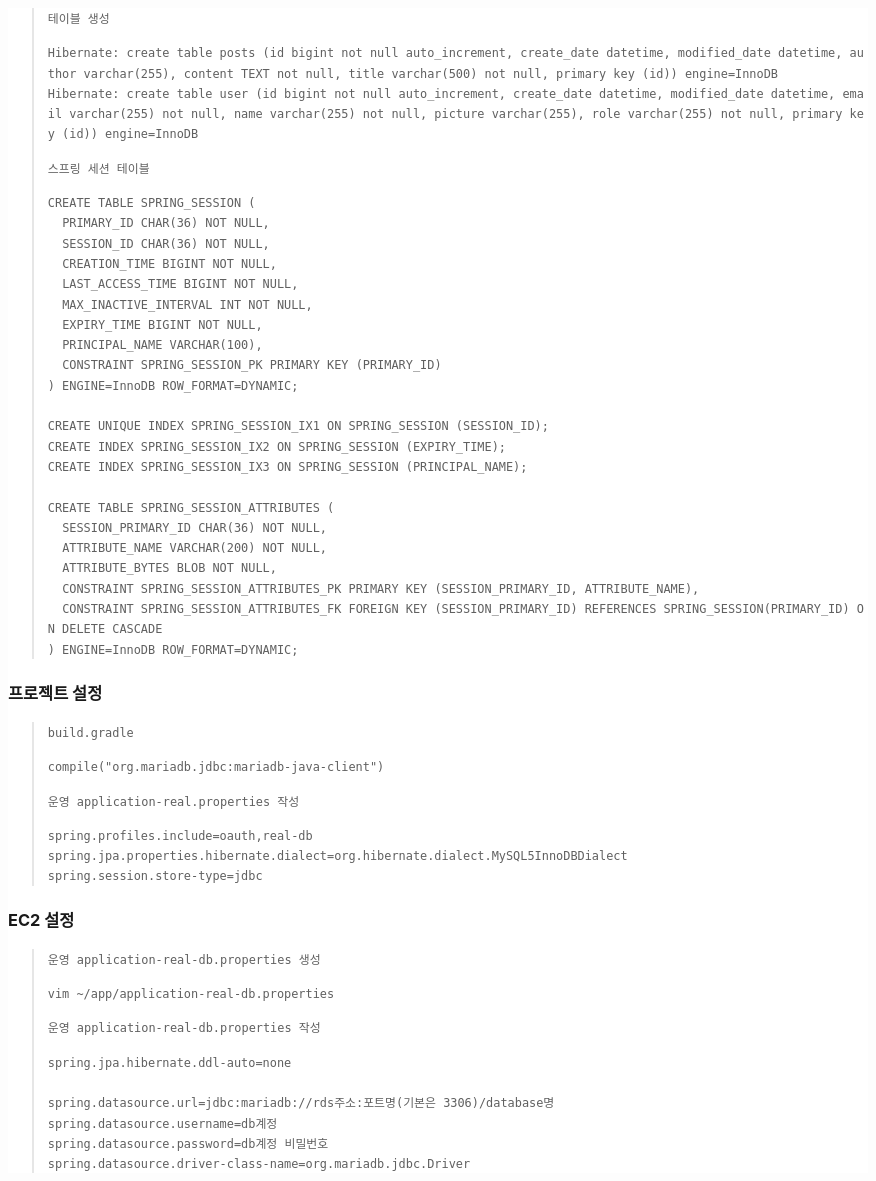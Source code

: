 >```테이블 생성```
> ```
>Hibernate: create table posts (id bigint not null auto_increment, create_date datetime, modified_date datetime, author varchar(255), content TEXT not null, title varchar(500) not null, primary key (id)) engine=InnoDB
>Hibernate: create table user (id bigint not null auto_increment, create_date datetime, modified_date datetime, email varchar(255) not null, name varchar(255) not null, picture varchar(255), role varchar(255) not null, primary key (id)) engine=InnoDB
> ```
>```스프링 세션 테이블```
>```
>CREATE TABLE SPRING_SESSION (
>	PRIMARY_ID CHAR(36) NOT NULL,
>	SESSION_ID CHAR(36) NOT NULL,
>	CREATION_TIME BIGINT NOT NULL,
>	LAST_ACCESS_TIME BIGINT NOT NULL,
>	MAX_INACTIVE_INTERVAL INT NOT NULL,
>	EXPIRY_TIME BIGINT NOT NULL,
>	PRINCIPAL_NAME VARCHAR(100),
>	CONSTRAINT SPRING_SESSION_PK PRIMARY KEY (PRIMARY_ID)
>) ENGINE=InnoDB ROW_FORMAT=DYNAMIC;
>
>CREATE UNIQUE INDEX SPRING_SESSION_IX1 ON SPRING_SESSION (SESSION_ID);
>CREATE INDEX SPRING_SESSION_IX2 ON SPRING_SESSION (EXPIRY_TIME);
>CREATE INDEX SPRING_SESSION_IX3 ON SPRING_SESSION (PRINCIPAL_NAME);
>
>CREATE TABLE SPRING_SESSION_ATTRIBUTES (
>	SESSION_PRIMARY_ID CHAR(36) NOT NULL,
>	ATTRIBUTE_NAME VARCHAR(200) NOT NULL,
>	ATTRIBUTE_BYTES BLOB NOT NULL,
>	CONSTRAINT SPRING_SESSION_ATTRIBUTES_PK PRIMARY KEY (SESSION_PRIMARY_ID, ATTRIBUTE_NAME),
>	CONSTRAINT SPRING_SESSION_ATTRIBUTES_FK FOREIGN KEY (SESSION_PRIMARY_ID) REFERENCES SPRING_SESSION(PRIMARY_ID) ON DELETE CASCADE
>) ENGINE=InnoDB ROW_FORMAT=DYNAMIC;
>```

### 프로젝트 설정

>```build.gradle```
>```
> compile("org.mariadb.jdbc:mariadb-java-client")
>```
> ```운영 application-real.properties 작성```
>```
>spring.profiles.include=oauth,real-db
>spring.jpa.properties.hibernate.dialect=org.hibernate.dialect.MySQL5InnoDBDialect
>spring.session.store-type=jdbc
>```

### EC2 설정
> ```운영 application-real-db.properties 생성```
> ```
> vim ~/app/application-real-db.properties
> ```
> ```운영 application-real-db.properties 작성```
> ```
>spring.jpa.hibernate.ddl-auto=none
>
>spring.datasource.url=jdbc:mariadb://rds주소:포트명(기본은 3306)/database명
>spring.datasource.username=db계정
>spring.datasource.password=db계정 비밀번호
>spring.datasource.driver-class-name=org.mariadb.jdbc.Driver
> ```
